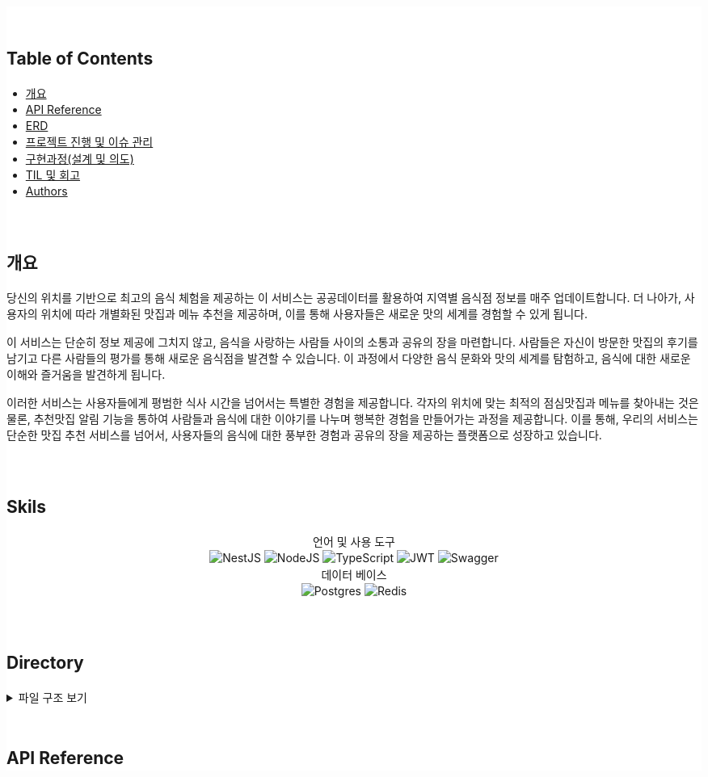 <br/>

## Table of Contents

- [개요](#개요)
- [API Reference](#api-reference)
- [ERD](#ERD)
- [프로젝트 진행 및 이슈 관리](#프로젝트-진행-및-이슈-관리)
- [구현과정(설계 및 의도)](<#구현과정(설계-및-의도)>)
- [TIL 및 회고](#til-및-회고)
- [Authors](#authors)

<br/>

## 개요

당신의 위치를 기반으로 최고의 음식 체험을 제공하는 이 서비스는 공공데이터를 활용하여 지역별 음식점 정보를 매주 업데이트합니다. 더 나아가, 사용자의 위치에 따라 개별화된 맛집과 메뉴 추천을 제공하며, 이를 통해 사용자들은 새로운 맛의 세계를 경험할 수 있게 됩니다.

이 서비스는 단순히 정보 제공에 그치지 않고, 음식을 사랑하는 사람들 사이의 소통과 공유의 장을 마련합니다. 사람들은 자신이 방문한 맛집의 후기를 남기고 다른 사람들의 평가를 통해 새로운 음식점을 발견할 수 있습니다. 이 과정에서 다양한 음식 문화와 맛의 세계를 탐험하고, 음식에 대한 새로운 이해와 즐거움을 발견하게 됩니다.

이러한 서비스는 사용자들에게 평범한 식사 시간을 넘어서는 특별한 경험을 제공합니다. 각자의 위치에 맞는 최적의 점심맛집과 메뉴를 찾아내는 것은 물론, 추천맛집 알림 기능을 통하여 사람들과 음식에 대한 이야기를 나누며 행복한 경험을 만들어가는 과정을 제공합니다. 이를 통해, 우리의 서비스는 단순한 맛집 추천 서비스를 넘어서, 사용자들의 음식에 대한 풍부한 경험과 공유의 장을 제공하는 플랫폼으로 성장하고 있습니다.
<br/>

<br/>

## Skils

<div align="center">

언어 및 사용 도구 <br/> ![NestJS](https://img.shields.io/badge/nestjs-%23E0234E.svg?style=for-the-badge&logo=nestjs&logoColor=white) ![NodeJS](https://img.shields.io/badge/node.js-6DA55F?style=for-the-badge&logo=node.js&logoColor=white) ![TypeScript](https://img.shields.io/badge/typescript-%23007ACC.svg?style=for-the-badge&logo=typescript&logoColor=white) ![JWT](https://img.shields.io/badge/JWT-black?style=for-the-badge&logo=JSON%20web%20tokens) ![Swagger](https://img.shields.io/badge/swagger-%ffffff.svg?style=for-the-badge&logo=swagger&logoColor=white)
<br/>
데이터 베이스 <br/>![Postgres](https://img.shields.io/badge/postgres-%23316192.svg?style=for-the-badge&logo=postgresql&logoColor=white) ![Redis](https://img.shields.io/badge/Redis-DC382D?style=for-the-badge&logo=redis&logoColor=white)<br/>

</div>

<br/>

## Directory

<details><summary> 파일 구조 보기 </summary></details>
</br>

## API Reference
